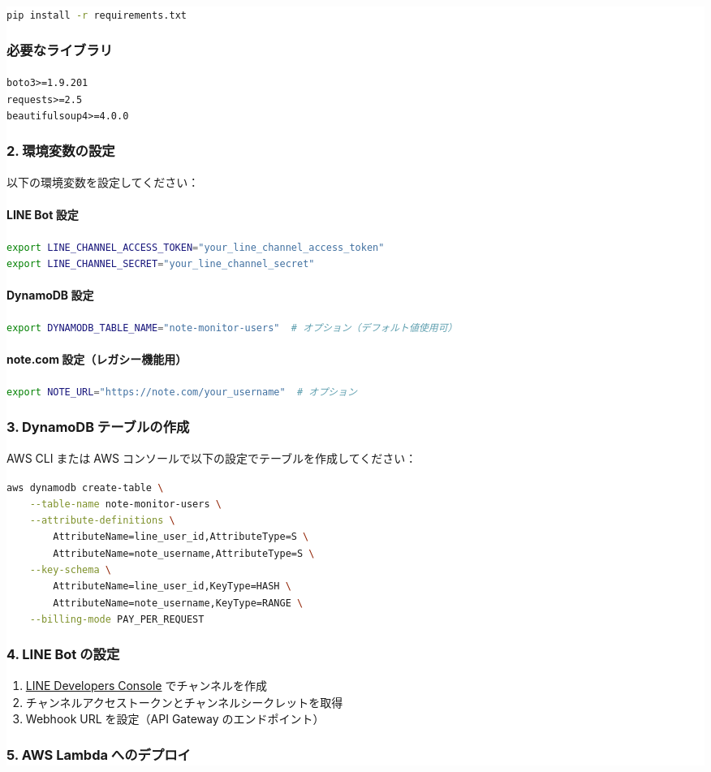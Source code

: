 ```bash
pip install -r requirements.txt
```

### 必要なライブラリ

```
boto3>=1.9.201
requests>=2.5
beautifulsoup4>=4.0.0
```

### 2. 環境変数の設定

以下の環境変数を設定してください：

#### LINE Bot 設定
```bash
export LINE_CHANNEL_ACCESS_TOKEN="your_line_channel_access_token"
export LINE_CHANNEL_SECRET="your_line_channel_secret"
```

#### DynamoDB 設定
```bash
export DYNAMODB_TABLE_NAME="note-monitor-users"  # オプション（デフォルト値使用可）
```

#### note.com 設定（レガシー機能用）
```bash
export NOTE_URL="https://note.com/your_username"  # オプション
```

### 3. DynamoDB テーブルの作成

AWS CLI または AWS コンソールで以下の設定でテーブルを作成してください：

```bash
aws dynamodb create-table \
    --table-name note-monitor-users \
    --attribute-definitions \
        AttributeName=line_user_id,AttributeType=S \
        AttributeName=note_username,AttributeType=S \
    --key-schema \
        AttributeName=line_user_id,KeyType=HASH \
        AttributeName=note_username,KeyType=RANGE \
    --billing-mode PAY_PER_REQUEST
```

### 4. LINE Bot の設定

1. [LINE Developers Console](https://developers.line.biz/) でチャンネルを作成
2. チャンネルアクセストークンとチャンネルシークレットを取得
3. Webhook URL を設定（API Gateway のエンドポイント）

### 5. AWS Lambda へのデプロイ
